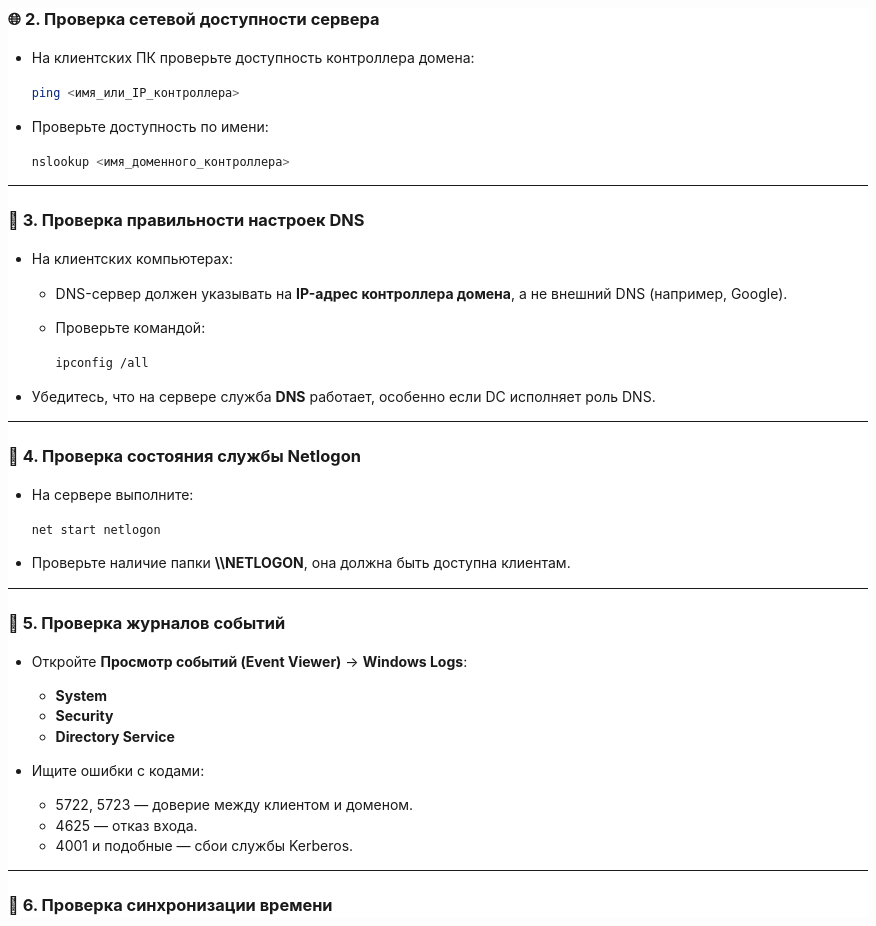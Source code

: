 
### 🌐 **2. Проверка сетевой доступности сервера**

* На клиентских ПК проверьте доступность контроллера домена:

  ```bash
  ping <имя_или_IP_контроллера>
  ```
* Проверьте доступность по имени:

  ```bash
  nslookup <имя_доменного_контроллера>
  ```

---

### 🧭 **3. Проверка правильности настроек DNS**

* На клиентских компьютерах:

  * DNS-сервер должен указывать на **IP-адрес контроллера домена**, а не внешний DNS (например, Google).
  * Проверьте командой:

    ```bash
    ipconfig /all
    ```
* Убедитесь, что на сервере служба **DNS** работает, особенно если DC исполняет роль DNS.

---

### 🔐 **4. Проверка состояния службы Netlogon**

* На сервере выполните:

  ```bash
  net start netlogon
  ```
* Проверьте наличие папки **\\<DC>\NETLOGON**, она должна быть доступна клиентам.

---

### 🧪 **5. Проверка журналов событий**

* Откройте **Просмотр событий (Event Viewer)** → **Windows Logs**:

  * **System**
  * **Security**
  * **Directory Service**
* Ищите ошибки с кодами:

  * 5722, 5723 — доверие между клиентом и доменом.
  * 4625 — отказ входа.
  * 4001 и подобные — сбои службы Kerberos.

---

### 🔁 **6. Проверка синхронизации времени**
